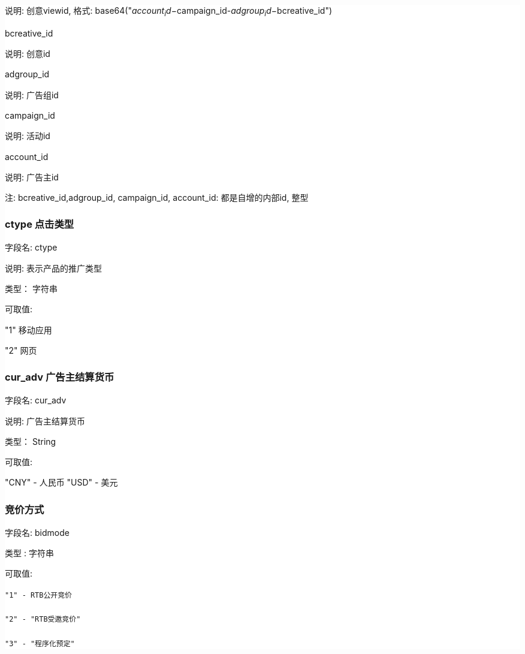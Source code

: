 说明: 创意viewid, 格式: base64("$account_id-$campaign_id-$adgroup_id-$bcreative_id")

bcreative_id

说明: 创意id

adgroup_id

说明: 广告组id

campaign_id

说明: 活动id

account_id

说明: 广告主id


注: bcreative_id,adgroup_id, campaign_id, account_id: 都是自增的内部id, 整型

### ctype 点击类型

字段名: ctype

说明:   表示产品的推广类型

类型：   字符串

可取值:

   "1" 移动应用

   "2" 网页

### cur_adv 广告主结算货币

字段名: cur_adv

说明:    广告主结算货币

类型：   String

可取值:

  "CNY" - 人民币
  "USD" - 美元


### 竞价方式

字段名: bidmode

类型 : 字符串

可取值:

    "1" - RTB公开竞价

    "2" - "RTB受邀竞价"

    "3" - "程序化预定"
